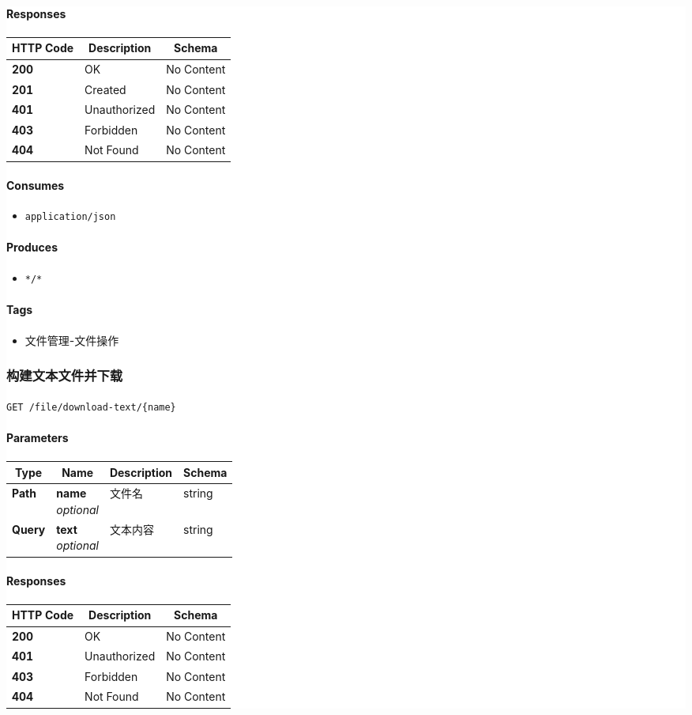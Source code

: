 
#### Responses

|HTTP Code|Description|Schema|
|---|---|---|
|**200**|OK|No Content|
|**201**|Created|No Content|
|**401**|Unauthorized|No Content|
|**403**|Forbidden|No Content|
|**404**|Not Found|No Content|


#### Consumes

* `application/json`


#### Produces

* `*/*`


#### Tags

* 文件管理-文件操作


<a name="downloadtxtusingget"></a>
### 构建文本文件并下载
```
GET /file/download-text/{name}
```


#### Parameters

|Type|Name|Description|Schema|
|---|---|---|---|
|**Path**|**name**  <br>*optional*|文件名|string|
|**Query**|**text**  <br>*optional*|文本内容|string|


#### Responses

|HTTP Code|Description|Schema|
|---|---|---|
|**200**|OK|No Content|
|**401**|Unauthorized|No Content|
|**403**|Forbidden|No Content|
|**404**|Not Found|No Content|
